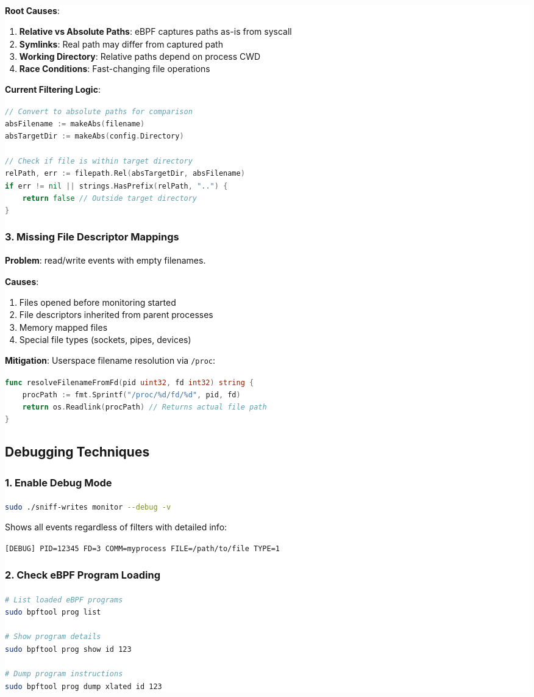 **Root Causes**:
1. **Relative vs Absolute Paths**: eBPF captures paths as-is from syscall
2. **Symlinks**: Real path may differ from captured path
3. **Working Directory**: Relative paths depend on process CWD
4. **Race Conditions**: Fast-changing file operations

**Current Filtering Logic**:
```go
// Convert to absolute paths for comparison
absFilename := makeAbs(filename)
absTargetDir := makeAbs(config.Directory)

// Check if file is within target directory
relPath, err := filepath.Rel(absTargetDir, absFilename)
if err != nil || strings.HasPrefix(relPath, "..") {
    return false // Outside target directory
}
```

### 3. Missing File Descriptor Mappings

**Problem**: read/write events with empty filenames.

**Causes**:
1. Files opened before monitoring started
2. File descriptors inherited from parent processes
3. Memory mapped files
4. Special file types (sockets, pipes, devices)

**Mitigation**: Userspace filename resolution via `/proc`:
```go
func resolveFilenameFromFd(pid uint32, fd int32) string {
    procPath := fmt.Sprintf("/proc/%d/fd/%d", pid, fd)
    return os.Readlink(procPath) // Returns actual file path
}
```

## Debugging Techniques

### 1. Enable Debug Mode

```bash
sudo ./sniff-writes monitor --debug -v
```

Shows all events regardless of filters with detailed info:
```
[DEBUG] PID=12345 FD=3 COMM=myprocess FILE=/path/to/file TYPE=1
```

### 2. Check eBPF Program Loading

```bash
# List loaded eBPF programs
sudo bpftool prog list

# Show program details
sudo bpftool prog show id 123

# Dump program instructions
sudo bpftool prog dump xlated id 123
```
